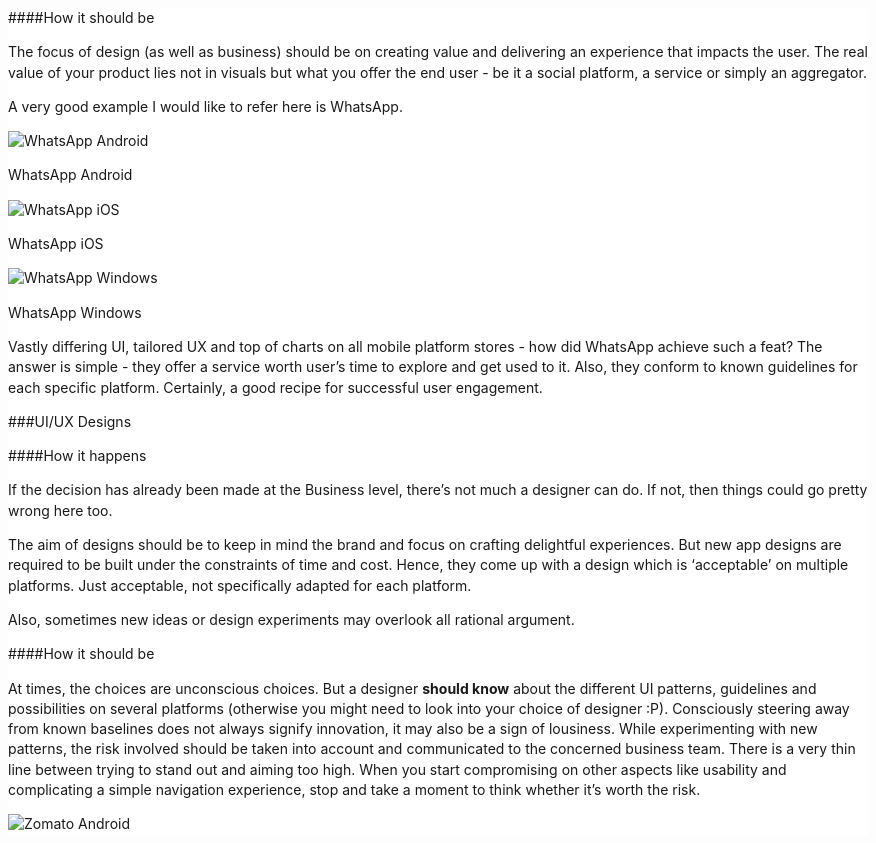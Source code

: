 ####How it should be


The focus of design (as well as business) should be on creating value and delivering an experience that impacts the user. The real value of your product lies not in visuals but what you offer the end user - be it a social platform, a service or simply an aggregator.

A very good example I would like to refer here is WhatsApp.


![WhatsApp Android](https://s3.amazonaws.com/next.multunus.com/wp-content/uploads/2016/01/image06_1.png)

WhatsApp Android

![WhatsApp iOS](https://s3.amazonaws.com/next.multunus.com/wp-content/uploads/2016/01/image01_1.jpg)

WhatsApp iOS

![WhatsApp Windows](https://s3.amazonaws.com/next.multunus.com/wp-content/uploads/2016/01/image05.jpg)

WhatsApp Windows

Vastly differing UI, tailored UX and top of charts on all mobile platform stores - how did WhatsApp achieve such a feat? The answer is simple - they offer a service worth user’s time to explore and get used to it. Also, they conform to known guidelines for each specific platform. Certainly, a good recipe for successful user engagement.


###UI/UX Designs



####How it happens


If the decision has already been made at the Business level, there’s not much a designer can do. If not, then things could go pretty wrong here too.

The aim of designs should be to keep in mind the brand and focus on crafting delightful experiences. But new app designs are required to be built under the constraints of time and cost. Hence, they come up with a design which is ‘acceptable’ on multiple platforms. Just acceptable, not specifically adapted for each platform.

Also, sometimes new ideas or design experiments may overlook all rational argument.


####How it should be


At times, the choices are unconscious choices. But a designer **should know** about the different UI patterns, guidelines and possibilities on several platforms (otherwise you might need to look into your choice of designer :P). Consciously steering away from known baselines does not always signify innovation, it may also be a sign of lousiness. While experimenting with new patterns, the risk involved should be taken into account and communicated to the concerned business team. There is a very thin line between trying to stand out and aiming too high. When you start compromising on other aspects like usability and complicating a simple navigation experience, stop and take a moment to think whether it’s worth the risk.


![Zomato Android](https://s3.amazonaws.com/next.multunus.com/wp-content/uploads/2016/01/image02_1.png)
